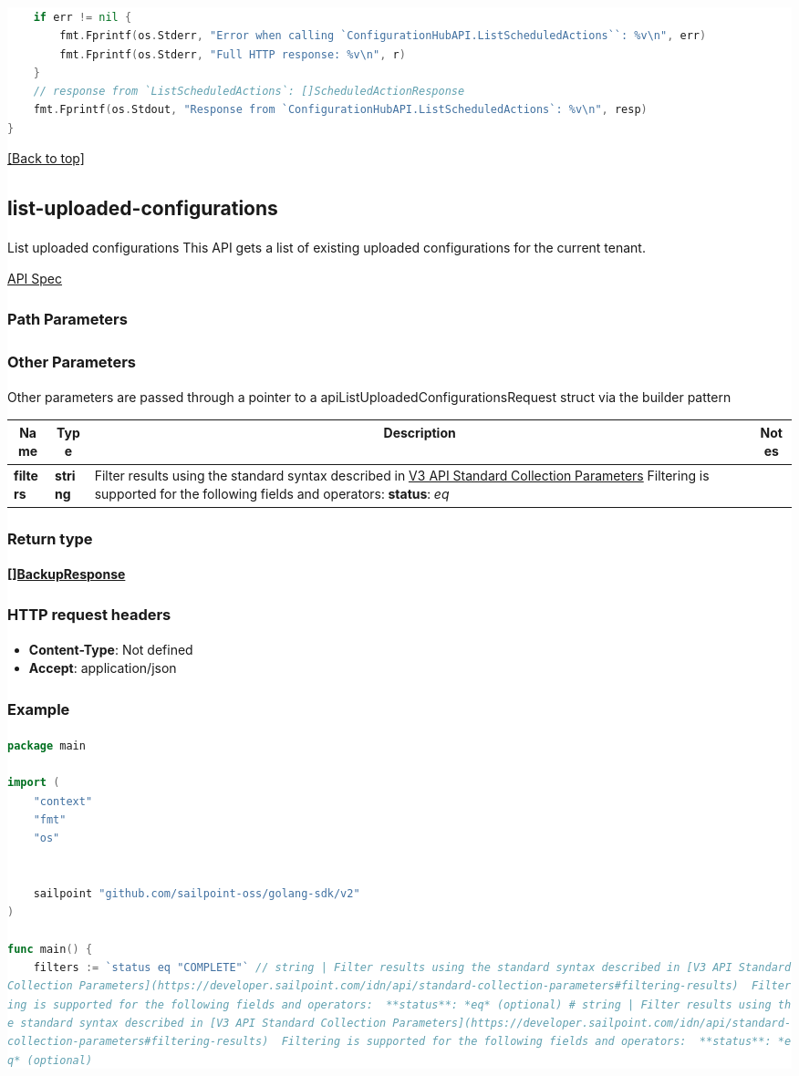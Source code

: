 ```go
    if err != nil {
	    fmt.Fprintf(os.Stderr, "Error when calling `ConfigurationHubAPI.ListScheduledActions``: %v\n", err)
	    fmt.Fprintf(os.Stderr, "Full HTTP response: %v\n", r)
    }
    // response from `ListScheduledActions`: []ScheduledActionResponse
    fmt.Fprintf(os.Stdout, "Response from `ConfigurationHubAPI.ListScheduledActions`: %v\n", resp)
}
```

[[Back to top]](#)

## list-uploaded-configurations
List uploaded configurations
This API gets a list of existing uploaded configurations for the current tenant.

[API Spec](https://developer.sailpoint.com/docs/api/v2024/list-uploaded-configurations)

### Path Parameters



### Other Parameters

Other parameters are passed through a pointer to a apiListUploadedConfigurationsRequest struct via the builder pattern


Name | Type | Description  | Notes
------------- | ------------- | ------------- | -------------
 **filters** | **string** | Filter results using the standard syntax described in [V3 API Standard Collection Parameters](https://developer.sailpoint.com/idn/api/standard-collection-parameters#filtering-results)  Filtering is supported for the following fields and operators:  **status**: *eq* | 

### Return type

[**[]BackupResponse**](../models/backup-response)

### HTTP request headers

- **Content-Type**: Not defined
- **Accept**: application/json

### Example

```go
package main

import (
	"context"
	"fmt"
	"os"
  
    
	sailpoint "github.com/sailpoint-oss/golang-sdk/v2"
)

func main() {
    filters := `status eq "COMPLETE"` // string | Filter results using the standard syntax described in [V3 API Standard Collection Parameters](https://developer.sailpoint.com/idn/api/standard-collection-parameters#filtering-results)  Filtering is supported for the following fields and operators:  **status**: *eq* (optional) # string | Filter results using the standard syntax described in [V3 API Standard Collection Parameters](https://developer.sailpoint.com/idn/api/standard-collection-parameters#filtering-results)  Filtering is supported for the following fields and operators:  **status**: *eq* (optional)

```